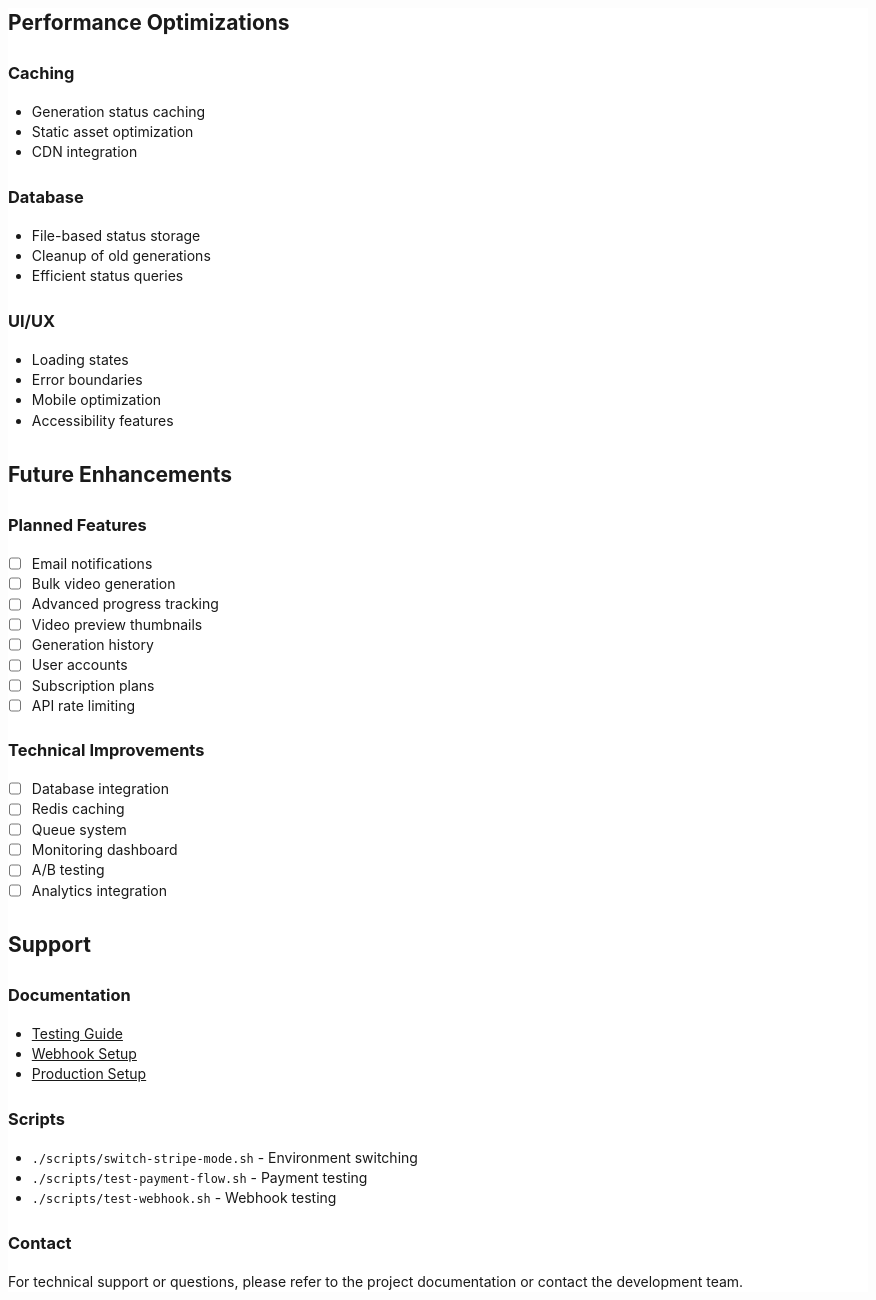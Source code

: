 ## Performance Optimizations

### Caching

- Generation status caching
- Static asset optimization
- CDN integration

### Database

- File-based status storage
- Cleanup of old generations
- Efficient status queries

### UI/UX

- Loading states
- Error boundaries
- Mobile optimization
- Accessibility features

## Future Enhancements

### Planned Features

- [ ] Email notifications
- [ ] Bulk video generation
- [ ] Advanced progress tracking
- [ ] Video preview thumbnails
- [ ] Generation history
- [ ] User accounts
- [ ] Subscription plans
- [ ] API rate limiting

### Technical Improvements

- [ ] Database integration
- [ ] Redis caching
- [ ] Queue system
- [ ] Monitoring dashboard
- [ ] A/B testing
- [ ] Analytics integration

## Support

### Documentation

- [Testing Guide](./testing-guide.md)
- [Webhook Setup](./webhook-setup.md)
- [Production Setup](./webhook-production-setup.md)

### Scripts

- `./scripts/switch-stripe-mode.sh` - Environment switching
- `./scripts/test-payment-flow.sh` - Payment testing
- `./scripts/test-webhook.sh` - Webhook testing

### Contact

For technical support or questions, please refer to the project documentation or contact the development team.
